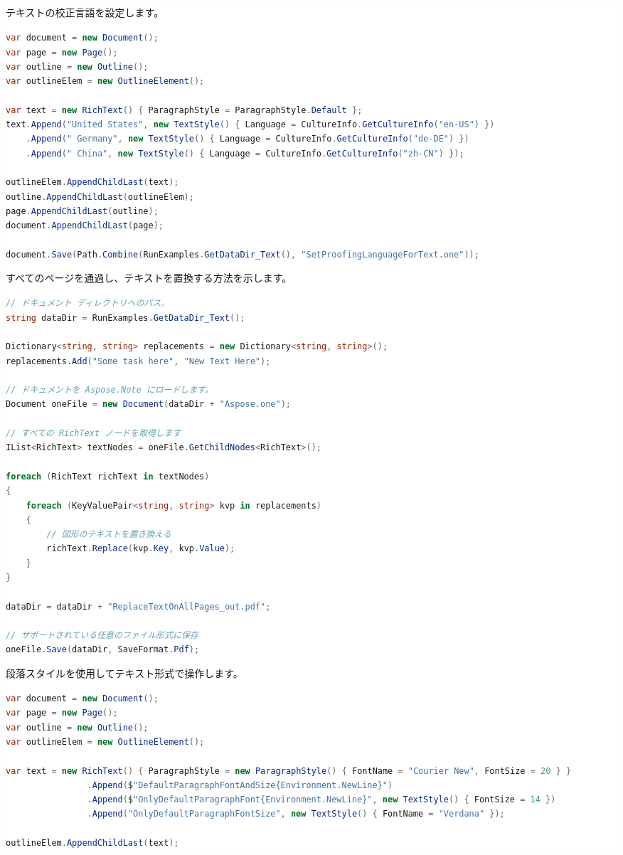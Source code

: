 テキストの校正言語を設定します。

```csharp
var document = new Document();
var page = new Page();
var outline = new Outline();
var outlineElem = new OutlineElement();

var text = new RichText() { ParagraphStyle = ParagraphStyle.Default };
text.Append("United States", new TextStyle() { Language = CultureInfo.GetCultureInfo("en-US") })
    .Append(" Germany", new TextStyle() { Language = CultureInfo.GetCultureInfo("de-DE") })
    .Append(" China", new TextStyle() { Language = CultureInfo.GetCultureInfo("zh-CN") });

outlineElem.AppendChildLast(text);
outline.AppendChildLast(outlineElem);
page.AppendChildLast(outline);
document.AppendChildLast(page);

document.Save(Path.Combine(RunExamples.GetDataDir_Text(), "SetProofingLanguageForText.one"));
```

すべてのページを通過し、テキストを置換する方法を示します。

```csharp
// ドキュメント ディレクトリへのパス。
string dataDir = RunExamples.GetDataDir_Text();

Dictionary<string, string> replacements = new Dictionary<string, string>();
replacements.Add("Some task here", "New Text Here");

// ドキュメントを Aspose.Note にロードします。
Document oneFile = new Document(dataDir + "Aspose.one");

// すべての RichText ノードを取得します
IList<RichText> textNodes = oneFile.GetChildNodes<RichText>();

foreach (RichText richText in textNodes)
{
    foreach (KeyValuePair<string, string> kvp in replacements)
    {
        // 図形のテキストを置き換える
        richText.Replace(kvp.Key, kvp.Value);
    }
}

dataDir = dataDir + "ReplaceTextOnAllPages_out.pdf";

// サポートされている任意のファイル形式に保存
oneFile.Save(dataDir, SaveFormat.Pdf);
```

段落スタイルを使用してテキスト形式で操作します。

```csharp
var document = new Document();
var page = new Page();
var outline = new Outline();
var outlineElem = new OutlineElement();

var text = new RichText() { ParagraphStyle = new ParagraphStyle() { FontName = "Courier New", FontSize = 20 } }
                .Append($"DefaultParagraphFontAndSize{Environment.NewLine}")
                .Append($"OnlyDefaultParagraphFont{Environment.NewLine}", new TextStyle() { FontSize = 14 })
                .Append("OnlyDefaultParagraphFontSize", new TextStyle() { FontName = "Verdana" });

outlineElem.AppendChildLast(text);
```